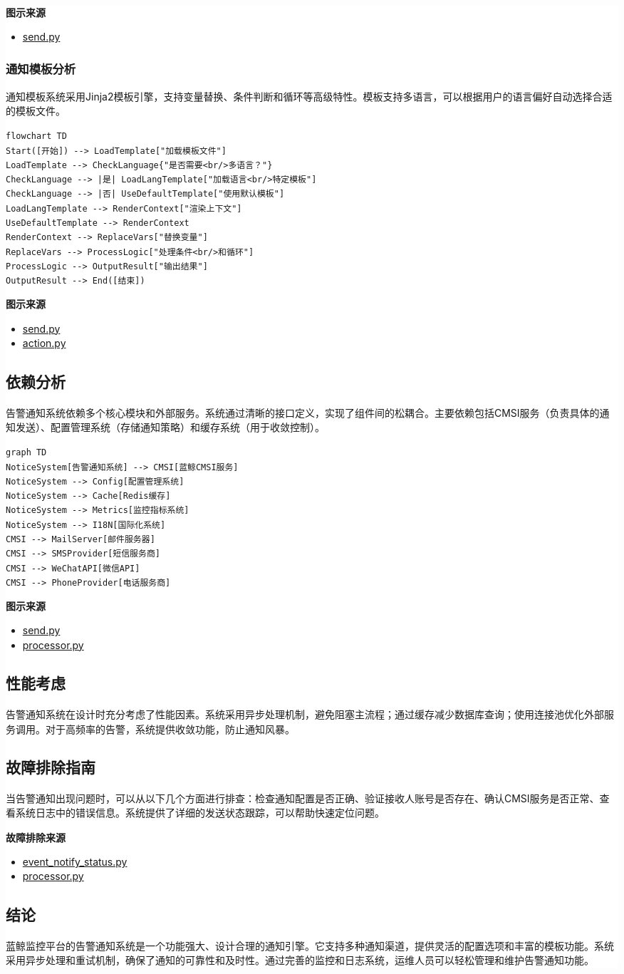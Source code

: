 **图示来源**
- [send.py](file://bkmonitor/bkmonitor/utils/send.py#L1-L100)

### 通知模板分析
通知模板系统采用Jinja2模板引擎，支持变量替换、条件判断和循环等高级特性。模板支持多语言，可以根据用户的语言偏好自动选择合适的模板文件。

```mermaid
flowchart TD
Start([开始]) --> LoadTemplate["加载模板文件"]
LoadTemplate --> CheckLanguage{"是否需要<br/>多语言？"}
CheckLanguage --> |是| LoadLangTemplate["加载语言<br/>特定模板"]
CheckLanguage --> |否| UseDefaultTemplate["使用默认模板"]
LoadLangTemplate --> RenderContext["渲染上下文"]
UseDefaultTemplate --> RenderContext
RenderContext --> ReplaceVars["替换变量"]
ReplaceVars --> ProcessLogic["处理条件<br/>和循环"]
ProcessLogic --> OutputResult["输出结果"]
OutputResult --> End([结束])
```

**图示来源**
- [send.py](file://bkmonitor/bkmonitor/utils/send.py#L1-L50)
- [action.py](file://bkmonitor/constants/action.py#L1-L50)

## 依赖分析
告警通知系统依赖多个核心模块和外部服务。系统通过清晰的接口定义，实现了组件间的松耦合。主要依赖包括CMSI服务（负责具体的通知发送）、配置管理系统（存储通知策略）和缓存系统（用于收敛控制）。

```mermaid
graph TD
NoticeSystem[告警通知系统] --> CMSI[蓝鲸CMSI服务]
NoticeSystem --> Config[配置管理系统]
NoticeSystem --> Cache[Redis缓存]
NoticeSystem --> Metrics[监控指标系统]
NoticeSystem --> I18N[国际化系统]
CMSI --> MailServer[邮件服务器]
CMSI --> SMSProvider[短信服务商]
CMSI --> WeChatAPI[微信API]
CMSI --> PhoneProvider[电话服务商]
```

**图示来源**
- [send.py](file://bkmonitor/bkmonitor/utils/send.py#L1-L20)
- [processor.py](file://bkmonitor/alarm_backends/service/fta_action/notice/processor.py#L1-L20)

## 性能考虑
告警通知系统在设计时充分考虑了性能因素。系统采用异步处理机制，避免阻塞主流程；通过缓存减少数据库查询；使用连接池优化外部服务调用。对于高频率的告警，系统提供收敛功能，防止通知风暴。

## 故障排除指南
当告警通知出现问题时，可以从以下几个方面进行排查：检查通知配置是否正确、验证接收人账号是否存在、确认CMSI服务是否正常、查看系统日志中的错误信息。系统提供了详细的发送状态跟踪，可以帮助快速定位问题。

**故障排除来源**
- [event_notify_status.py](file://bkmonitor/bkmonitor/utils/event_notify_status.py#L1-L50)
- [processor.py](file://bkmonitor/alarm_backends/service/fta_action/notice/processor.py#L1-L50)

## 结论
蓝鲸监控平台的告警通知系统是一个功能强大、设计合理的通知引擎。它支持多种通知渠道，提供灵活的配置选项和丰富的模板功能。系统采用异步处理和重试机制，确保了通知的可靠性和及时性。通过完善的监控和日志系统，运维人员可以轻松管理和维护告警通知功能。